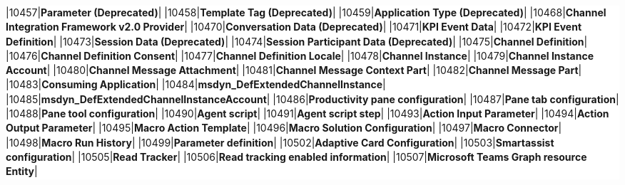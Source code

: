 |10457|**Parameter (Deprecated)**|
|10458|**Template Tag (Deprecated)**|
|10459|**Application Type (Deprecated)**|
|10468|**Channel Integration Framework v2.0 Provider**|
|10470|**Conversation Data (Deprecated)**|
|10471|**KPI Event Data**|
|10472|**KPI Event Definition**|
|10473|**Session Data (Deprecated)**|
|10474|**Session Participant Data (Deprecated)**|
|10475|**Channel Definition**|
|10476|**Channel Definition Consent**|
|10477|**Channel Definition Locale**|
|10478|**Channel Instance**|
|10479|**Channel Instance Account**|
|10480|**Channel Message Attachment**|
|10481|**Channel Message Context Part**|
|10482|**Channel Message Part**|
|10483|**Consuming Application**|
|10484|**msdyn_DefExtendedChannelInstance**|
|10485|**msdyn_DefExtendedChannelInstanceAccount**|
|10486|**Productivity pane configuration**|
|10487|**Pane tab configuration**|
|10488|**Pane tool configuration**|
|10490|**Agent script**|
|10491|**Agent script step**|
|10493|**Action Input Parameter**|
|10494|**Action Output Parameter**|
|10495|**Macro Action Template**|
|10496|**Macro Solution Configuration**|
|10497|**Macro Connector**|
|10498|**Macro Run History**|
|10499|**Parameter definition**|
|10502|**Adaptive Card Configuration**|
|10503|**Smartassist configuration**|
|10505|**Read Tracker**|
|10506|**Read tracking enabled information**|
|10507|**Microsoft Teams Graph resource Entity**|